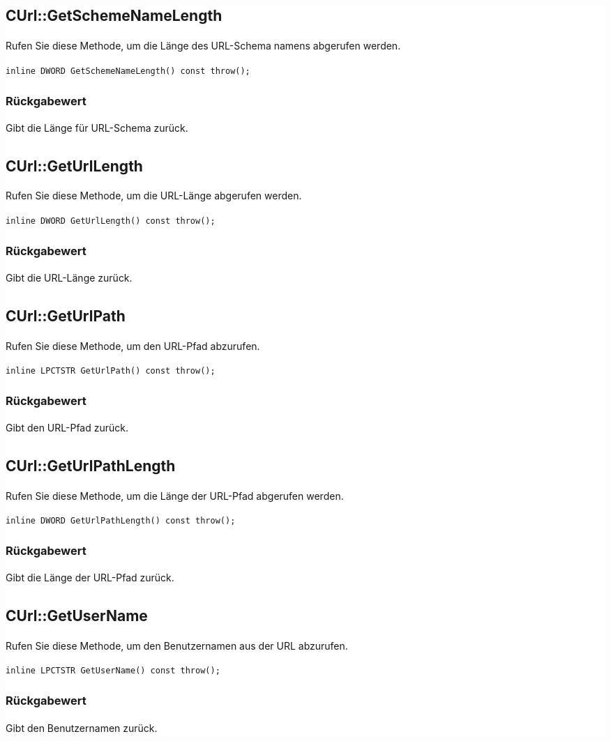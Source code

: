 ##  <a name="getschemenamelength"></a>  CUrl::GetSchemeNameLength  
 Rufen Sie diese Methode, um die Länge des URL-Schema namens abgerufen werden.  
  
```
inline DWORD GetSchemeNameLength() const throw();
```  
  
### <a name="return-value"></a>Rückgabewert  
 Gibt die Länge für URL-Schema zurück.  
  
##  <a name="geturllength"></a>  CUrl::GetUrlLength  
 Rufen Sie diese Methode, um die URL-Länge abgerufen werden.  
  
```
inline DWORD GetUrlLength() const throw();
```  
  
### <a name="return-value"></a>Rückgabewert  
 Gibt die URL-Länge zurück.  
  
##  <a name="geturlpath"></a>  CUrl::GetUrlPath  
 Rufen Sie diese Methode, um den URL-Pfad abzurufen.  
  
```
inline LPCTSTR GetUrlPath() const throw();
```  
  
### <a name="return-value"></a>Rückgabewert  
 Gibt den URL-Pfad zurück.  
  
##  <a name="geturlpathlength"></a>  CUrl::GetUrlPathLength  
 Rufen Sie diese Methode, um die Länge der URL-Pfad abgerufen werden.  
  
```
inline DWORD GetUrlPathLength() const throw();
```  
  
### <a name="return-value"></a>Rückgabewert  
 Gibt die Länge der URL-Pfad zurück.  
  
##  <a name="getusername"></a>  CUrl::GetUserName  
 Rufen Sie diese Methode, um den Benutzernamen aus der URL abzurufen.  
  
```
inline LPCTSTR GetUserName() const throw();
```  
  
### <a name="return-value"></a>Rückgabewert  
 Gibt den Benutzernamen zurück.  
  